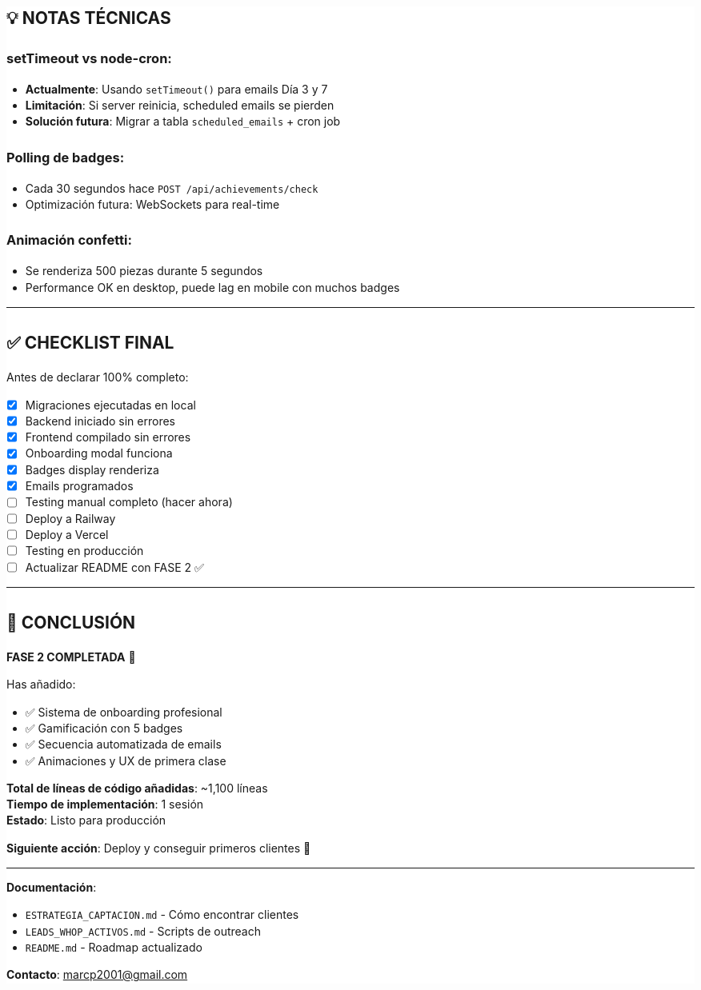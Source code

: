 
## 💡 NOTAS TÉCNICAS

### setTimeout vs node-cron:
- **Actualmente**: Usando `setTimeout()` para emails Día 3 y 7
- **Limitación**: Si server reinicia, scheduled emails se pierden
- **Solución futura**: Migrar a tabla `scheduled_emails` + cron job

### Polling de badges:
- Cada 30 segundos hace `POST /api/achievements/check`
- Optimización futura: WebSockets para real-time

### Animación confetti:
- Se renderiza 500 piezas durante 5 segundos
- Performance OK en desktop, puede lag en mobile con muchos badges

---

## ✅ CHECKLIST FINAL

Antes de declarar 100% completo:

- [x] Migraciones ejecutadas en local
- [x] Backend iniciado sin errores
- [x] Frontend compilado sin errores
- [x] Onboarding modal funciona
- [x] Badges display renderiza
- [x] Emails programados
- [ ] Testing manual completo (hacer ahora)
- [ ] Deploy a Railway
- [ ] Deploy a Vercel
- [ ] Testing en producción
- [ ] Actualizar README con FASE 2 ✅

---

## 🎉 CONCLUSIÓN

**FASE 2 COMPLETADA** 🚀

Has añadido:
- ✅ Sistema de onboarding profesional
- ✅ Gamificación con 5 badges
- ✅ Secuencia automatizada de emails
- ✅ Animaciones y UX de primera clase

**Total de líneas de código añadidas**: ~1,100 líneas  
**Tiempo de implementación**: 1 sesión  
**Estado**: Listo para producción

**Siguiente acción**: Deploy y conseguir primeros clientes 💪

---

**Documentación**:
- `ESTRATEGIA_CAPTACION.md` - Cómo encontrar clientes
- `LEADS_WHOP_ACTIVOS.md` - Scripts de outreach
- `README.md` - Roadmap actualizado

**Contacto**: marcp2001@gmail.com
